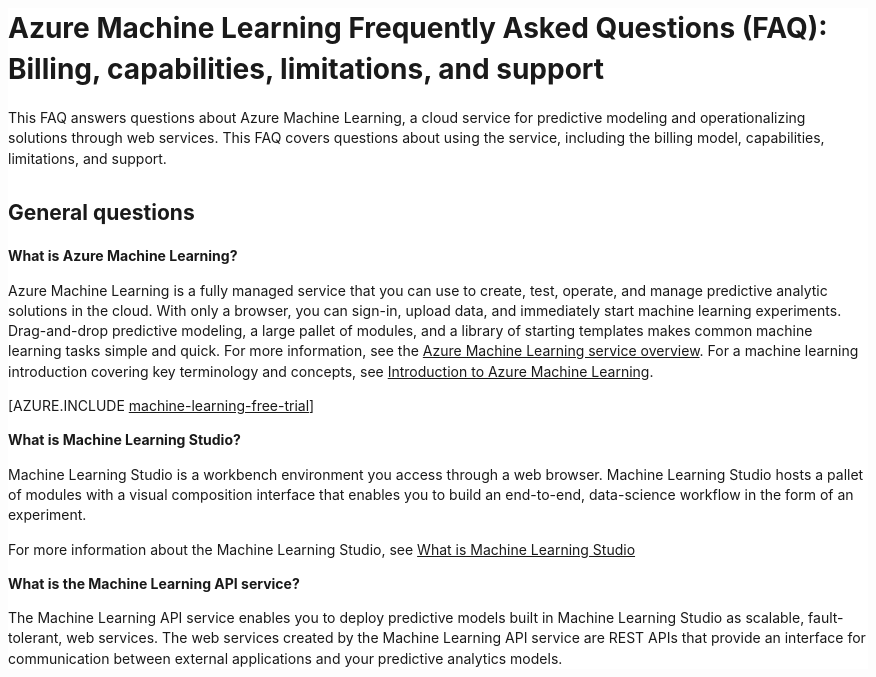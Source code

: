 <properties
	pageTitle="Azure Machine Learning FAQ | Microsoft Azure"
	description="Azure Machine Learning introduction: FAQ covering billing, capabilities, and limitations of a cloud service for streamlined predictive modeling."
	keywords="machine learning introduction,predictive modeling,what is machine learning"
	services="machine-learning"
	documentationCenter=""
	authors="pablissima"
	manager="paulettm"
	editor="cgronlun"/>

<tags
	ms.service="machine-learning"
	ms.workload="data-services"
	ms.tgt_pltfrm="na"
	ms.devlang="na"
	ms.topic="article"
	ms.date="09/09/2015"
	ms.author="paulettm"/>

# Azure Machine Learning Frequently Asked Questions (FAQ): Billing, capabilities, limitations, and support

This FAQ answers questions about Azure Machine Learning, a cloud service for predictive modeling and operationalizing solutions through web services. This FAQ covers questions about using the service, including the billing model, capabilities, limitations, and support.

## General questions

**What is Azure Machine Learning?**

Azure Machine Learning is a fully managed service that you can use to create, test, operate, and manage predictive analytic solutions in the cloud. With only a browser, you can sign-in, upload data, and immediately start machine learning experiments. Drag-and-drop predictive modeling, a large pallet of modules, and a library of starting templates makes common machine learning tasks simple and quick.  For more information, see the [Azure Machine Learning service overview](/services/machine-learning/). For a machine learning introduction covering key terminology and concepts, see [Introduction to Azure Machine Learning](machine-learning-what-is-machine-learning.md).


[AZURE.INCLUDE [machine-learning-free-trial](../../includes/machine-learning-free-trial.md)]

**What is Machine Learning Studio?**

Machine Learning Studio is a workbench environment you access through a web browser. Machine Learning Studio hosts a pallet of modules with a visual composition interface that enables you to build an end-to-end, data-science workflow in the form of an experiment.

For more information about the Machine Learning Studio, see [What is Machine Learning Studio](machine-learning-what-is-ml-studio.md)

**What is the Machine Learning API service?**

The Machine Learning API service enables you to deploy predictive models built in Machine Learning Studio as scalable, fault-tolerant, web services. The web services created by the Machine Learning API service are REST APIs that provide an interface for communication between external applications and your predictive analytics models.
